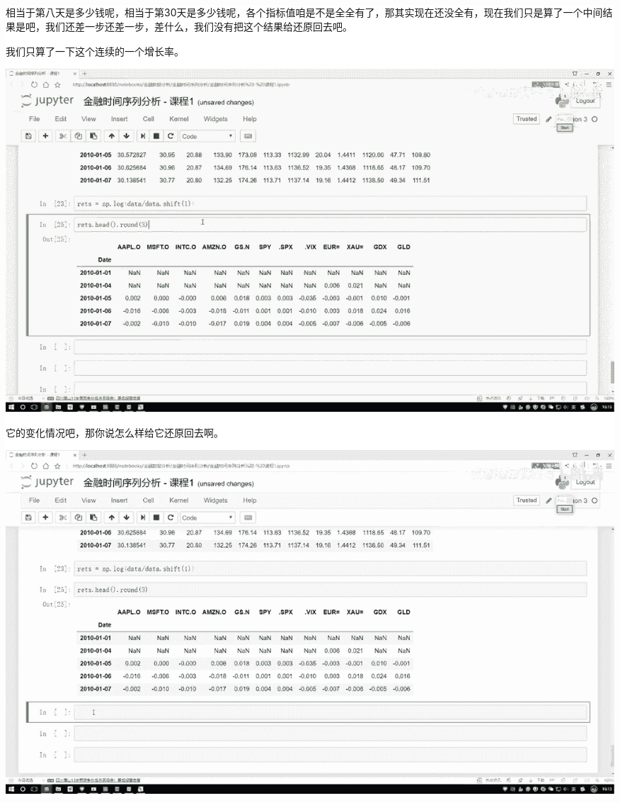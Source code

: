 相当于第八天是多少钱呢，相当于第30天是多少钱呢，各个指标值咱是不是全全有了，那其实现在还没全有，现在我们只是算了一个中间结果是吧，我们还差一步还差一步，差什么，我们没有把这个结果给还原回去吧。

我们只算了一下这个连续的一个增长率。

![](img/d3f2d262e7cb876a43041d7c4f9458b8_24.png)

它的变化情况吧，那你说怎么样给它还原回去啊。

![](img/d3f2d262e7cb876a43041d7c4f9458b8_26.png)
